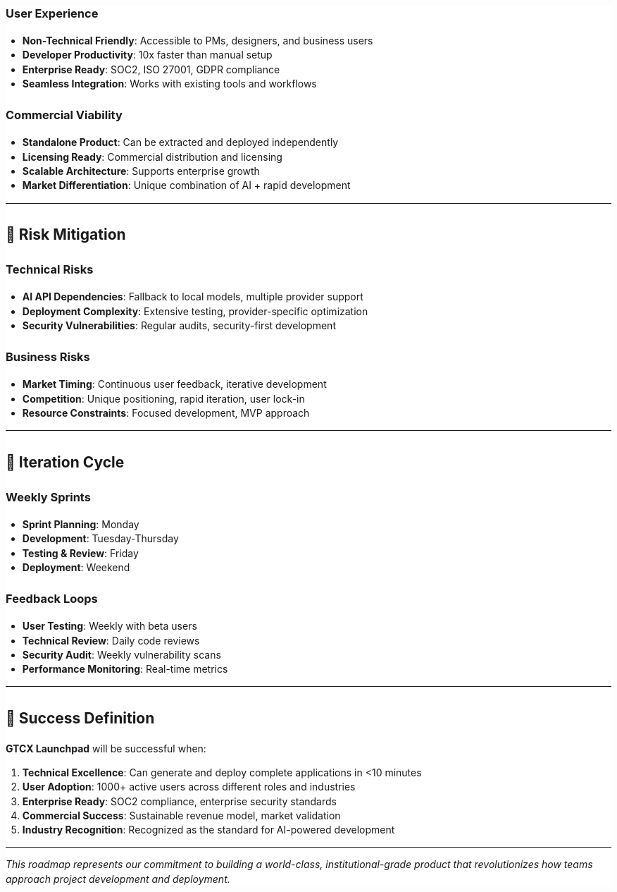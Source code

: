 ### **User Experience**
- **Non-Technical Friendly**: Accessible to PMs, designers, and business users
- **Developer Productivity**: 10x faster than manual setup
- **Enterprise Ready**: SOC2, ISO 27001, GDPR compliance
- **Seamless Integration**: Works with existing tools and workflows

### **Commercial Viability**
- **Standalone Product**: Can be extracted and deployed independently
- **Licensing Ready**: Commercial distribution and licensing
- **Scalable Architecture**: Supports enterprise growth
- **Market Differentiation**: Unique combination of AI + rapid development

---

## 🚨 **Risk Mitigation**

### **Technical Risks**
- **AI API Dependencies**: Fallback to local models, multiple provider support
- **Deployment Complexity**: Extensive testing, provider-specific optimization
- **Security Vulnerabilities**: Regular audits, security-first development

### **Business Risks**
- **Market Timing**: Continuous user feedback, iterative development
- **Competition**: Unique positioning, rapid iteration, user lock-in
- **Resource Constraints**: Focused development, MVP approach

---

## 🔄 **Iteration Cycle**

### **Weekly Sprints**
- **Sprint Planning**: Monday
- **Development**: Tuesday-Thursday
- **Testing & Review**: Friday
- **Deployment**: Weekend

### **Feedback Loops**
- **User Testing**: Weekly with beta users
- **Technical Review**: Daily code reviews
- **Security Audit**: Weekly vulnerability scans
- **Performance Monitoring**: Real-time metrics

---

## 🎉 **Success Definition**

**GTCX Launchpad** will be successful when:

1. **Technical Excellence**: Can generate and deploy complete applications in <10 minutes
2. **User Adoption**: 1000+ active users across different roles and industries
3. **Enterprise Ready**: SOC2 compliance, enterprise security standards
4. **Commercial Success**: Sustainable revenue model, market validation
5. **Industry Recognition**: Recognized as the standard for AI-powered development

---

*This roadmap represents our commitment to building a world-class, institutional-grade product that revolutionizes how teams approach project development and deployment.*
